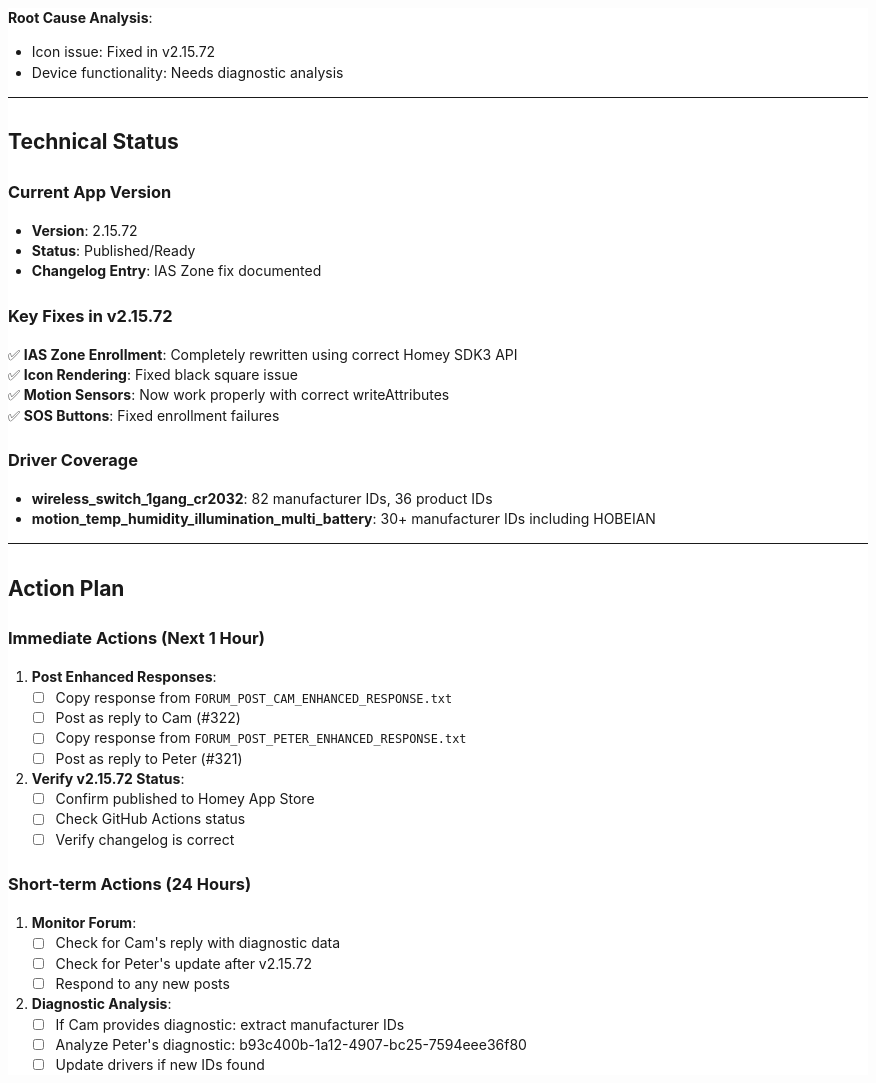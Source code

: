 **Root Cause Analysis**:
- Icon issue: Fixed in v2.15.72
- Device functionality: Needs diagnostic analysis

---

## Technical Status

### Current App Version
- **Version**: 2.15.72
- **Status**: Published/Ready
- **Changelog Entry**: IAS Zone fix documented

### Key Fixes in v2.15.72
✅ **IAS Zone Enrollment**: Completely rewritten using correct Homey SDK3 API  
✅ **Icon Rendering**: Fixed black square issue  
✅ **Motion Sensors**: Now work properly with correct writeAttributes  
✅ **SOS Buttons**: Fixed enrollment failures  

### Driver Coverage
- **wireless_switch_1gang_cr2032**: 82 manufacturer IDs, 36 product IDs
- **motion_temp_humidity_illumination_multi_battery**: 30+ manufacturer IDs including HOBEIAN

---

## Action Plan

### Immediate Actions (Next 1 Hour)

1. **Post Enhanced Responses**:
   - [ ] Copy response from `FORUM_POST_CAM_ENHANCED_RESPONSE.txt`
   - [ ] Post as reply to Cam (#322)
   - [ ] Copy response from `FORUM_POST_PETER_ENHANCED_RESPONSE.txt`
   - [ ] Post as reply to Peter (#321)

2. **Verify v2.15.72 Status**:
   - [ ] Confirm published to Homey App Store
   - [ ] Check GitHub Actions status
   - [ ] Verify changelog is correct

### Short-term Actions (24 Hours)

1. **Monitor Forum**:
   - [ ] Check for Cam's reply with diagnostic data
   - [ ] Check for Peter's update after v2.15.72
   - [ ] Respond to any new posts

2. **Diagnostic Analysis**:
   - [ ] If Cam provides diagnostic: extract manufacturer IDs
   - [ ] Analyze Peter's diagnostic: b93c400b-1a12-4907-bc25-7594eee36f80
   - [ ] Update drivers if new IDs found
